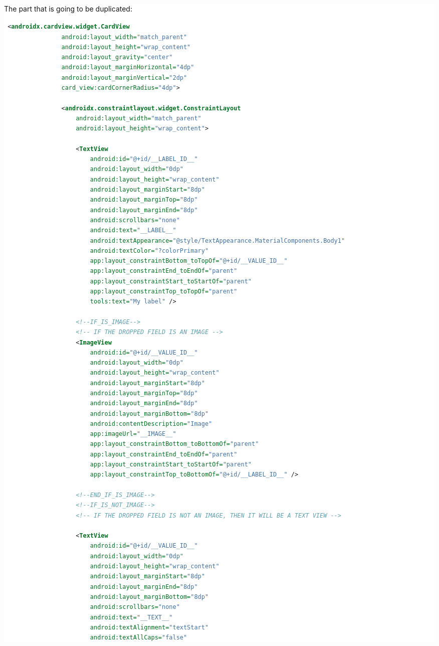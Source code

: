 The part that is going to be duplicated:

```xml
 <androidx.cardview.widget.CardView
                android:layout_width="match_parent"
                android:layout_height="wrap_content"
                android:layout_gravity="center"
                android:layout_marginHorizontal="4dp"
                android:layout_marginVertical="2dp"
                card_view:cardCornerRadius="4dp">

                <androidx.constraintlayout.widget.ConstraintLayout
                    android:layout_width="match_parent"
                    android:layout_height="wrap_content">

                    <TextView
                        android:id="@+id/__LABEL_ID__"
                        android:layout_width="0dp"
                        android:layout_height="wrap_content"
                        android:layout_marginStart="8dp"
                        android:layout_marginTop="8dp"
                        android:layout_marginEnd="8dp"
                        android:scrollbars="none"
                        android:text="__LABEL__"
                        android:textAppearance="@style/TextAppearance.MaterialComponents.Body1"
                        android:textColor="?colorPrimary"
                        app:layout_constraintBottom_toTopOf="@+id/__VALUE_ID__"
                        app:layout_constraintEnd_toEndOf="parent"
                        app:layout_constraintStart_toStartOf="parent"
                        app:layout_constraintTop_toTopOf="parent"
                        tools:text="My label" />

                    <!--IF_IS_IMAGE-->
                    <!-- IF THE DROPPED FIELD IS AN IMAGE -->
                    <ImageView
                        android:id="@+id/__VALUE_ID__"
                        android:layout_width="0dp"
                        android:layout_height="wrap_content"
                        android:layout_marginStart="8dp"
                        android:layout_marginTop="8dp"
                        android:layout_marginEnd="8dp"
                        android:layout_marginBottom="8dp"
                        android:contentDescription="Image"
                        app:imageUrl="__IMAGE__"
                        app:layout_constraintBottom_toBottomOf="parent"
                        app:layout_constraintEnd_toEndOf="parent"
                        app:layout_constraintStart_toStartOf="parent"
                        app:layout_constraintTop_toBottomOf="@+id/__LABEL_ID__" />

                    <!--END_IF_IS_IMAGE-->
                    <!--IF_IS_NOT_IMAGE-->
                    <!-- IF THE DROPPED FIELD IS NOT AN IMAGE, THEN IT WILL BE A TEXT VIEW -->
                    
                    <TextView
                        android:id="@+id/__VALUE_ID__"
                        android:layout_width="0dp"
                        android:layout_height="wrap_content"
                        android:layout_marginStart="8dp"
                        android:layout_marginEnd="8dp"
                        android:layout_marginBottom="8dp"
                        android:scrollbars="none"
                        android:text="__TEXT__"
                        android:textAlignment="textStart"
                        android:textAllCaps="false"
```